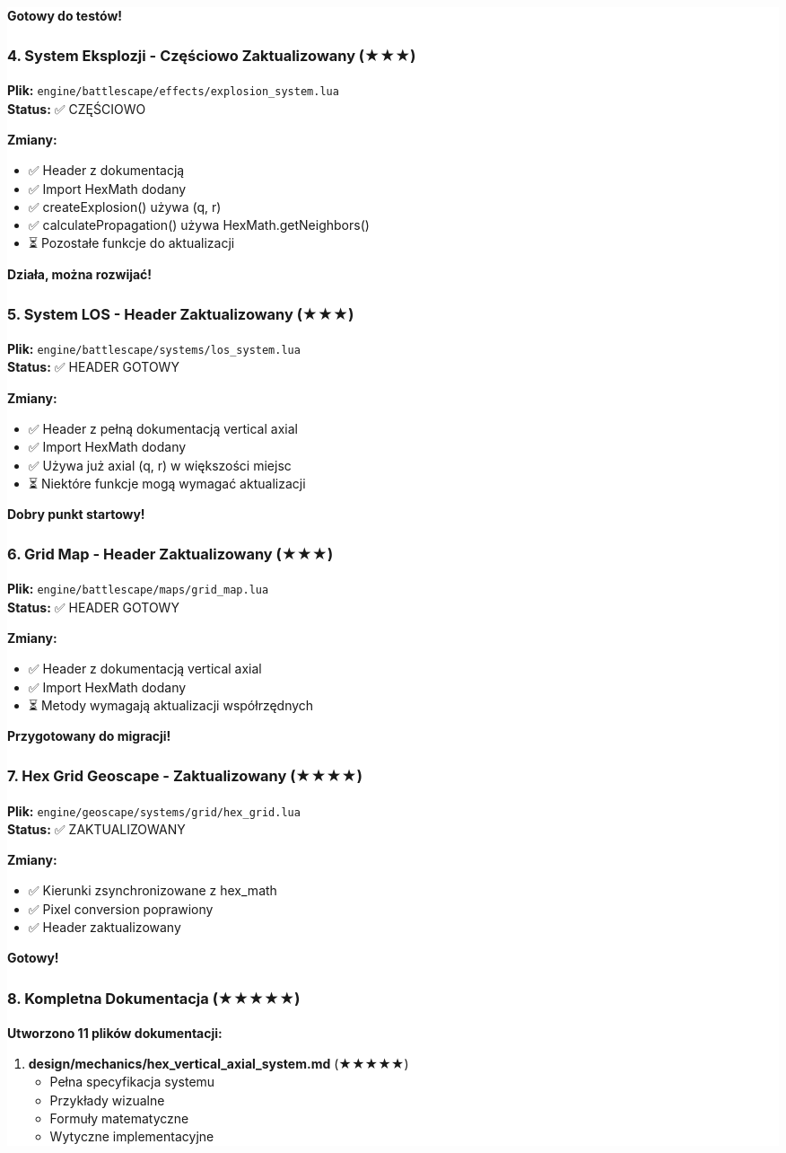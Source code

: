 **Gotowy do testów!**

### 4. System Eksplozji - Częściowo Zaktualizowany (★★★)
**Plik:** `engine/battlescape/effects/explosion_system.lua`  
**Status:** ✅ CZĘŚCIOWO

**Zmiany:**
- ✅ Header z dokumentacją
- ✅ Import HexMath dodany
- ✅ createExplosion() używa (q, r)
- ✅ calculatePropagation() używa HexMath.getNeighbors()
- ⏳ Pozostałe funkcje do aktualizacji

**Działa, można rozwijać!**

### 5. System LOS - Header Zaktualizowany (★★★)
**Plik:** `engine/battlescape/systems/los_system.lua`  
**Status:** ✅ HEADER GOTOWY

**Zmiany:**
- ✅ Header z pełną dokumentacją vertical axial
- ✅ Import HexMath dodany
- ✅ Używa już axial (q, r) w większości miejsc
- ⏳ Niektóre funkcje mogą wymagać aktualizacji

**Dobry punkt startowy!**

### 6. Grid Map - Header Zaktualizowany (★★★)
**Plik:** `engine/battlescape/maps/grid_map.lua`  
**Status:** ✅ HEADER GOTOWY

**Zmiany:**
- ✅ Header z dokumentacją vertical axial
- ✅ Import HexMath dodany
- ⏳ Metody wymagają aktualizacji współrzędnych

**Przygotowany do migracji!**

### 7. Hex Grid Geoscape - Zaktualizowany (★★★★)
**Plik:** `engine/geoscape/systems/grid/hex_grid.lua`  
**Status:** ✅ ZAKTUALIZOWANY

**Zmiany:**
- ✅ Kierunki zsynchronizowane z hex_math
- ✅ Pixel conversion poprawiony
- ✅ Header zaktualizowany

**Gotowy!**

### 8. Kompletna Dokumentacja (★★★★★)

**Utworzono 11 plików dokumentacji:**

1. **design/mechanics/hex_vertical_axial_system.md** (★★★★★)
   - Pełna specyfikacja systemu
   - Przykłady wizualne
   - Formuły matematyczne
   - Wytyczne implementacyjne
